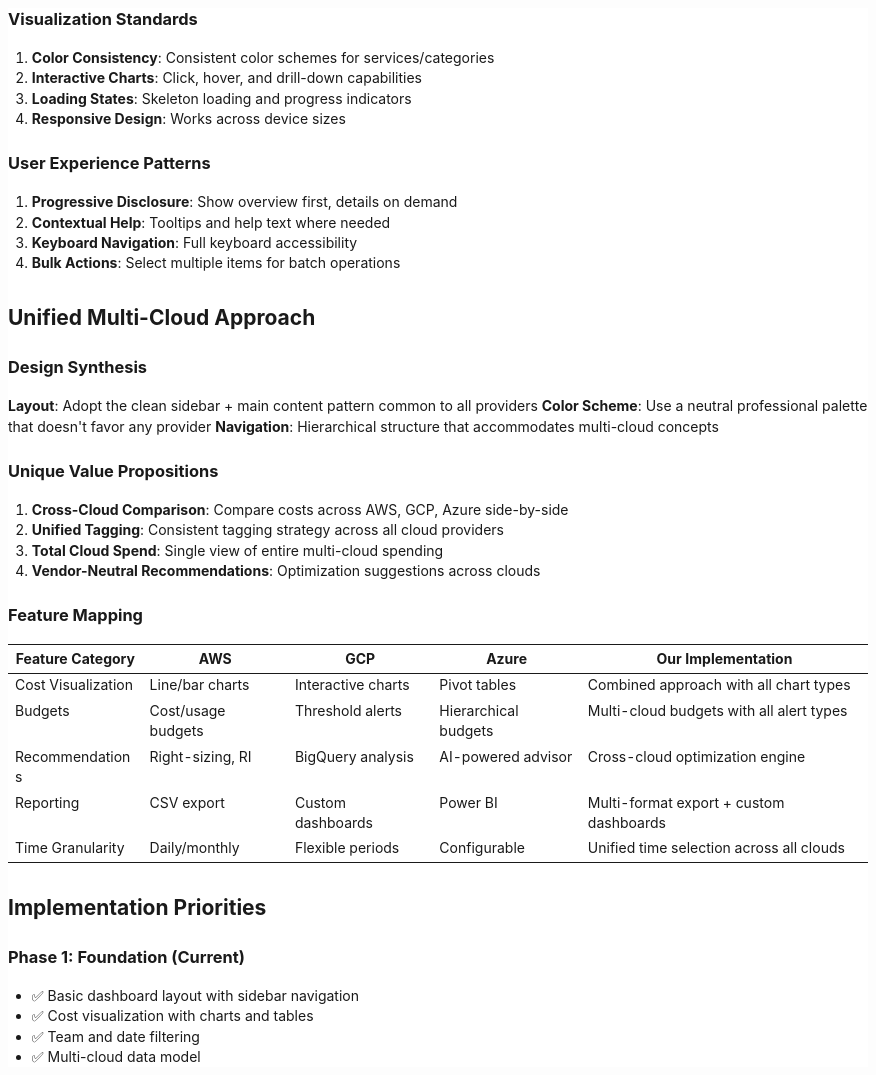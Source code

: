 ### Visualization Standards

1. **Color Consistency**: Consistent color schemes for services/categories
2. **Interactive Charts**: Click, hover, and drill-down capabilities
3. **Loading States**: Skeleton loading and progress indicators
4. **Responsive Design**: Works across device sizes

### User Experience Patterns

1. **Progressive Disclosure**: Show overview first, details on demand
2. **Contextual Help**: Tooltips and help text where needed
3. **Keyboard Navigation**: Full keyboard accessibility
4. **Bulk Actions**: Select multiple items for batch operations

## Unified Multi-Cloud Approach

### Design Synthesis

**Layout**: Adopt the clean sidebar + main content pattern common to all providers
**Color Scheme**: Use a neutral professional palette that doesn't favor any provider
**Navigation**: Hierarchical structure that accommodates multi-cloud concepts

### Unique Value Propositions

1. **Cross-Cloud Comparison**: Compare costs across AWS, GCP, Azure side-by-side
2. **Unified Tagging**: Consistent tagging strategy across all cloud providers
3. **Total Cloud Spend**: Single view of entire multi-cloud spending
4. **Vendor-Neutral Recommendations**: Optimization suggestions across clouds

### Feature Mapping

| Feature Category   | AWS                | GCP                | Azure                | Our Implementation                       |
| ------------------ | ------------------ | ------------------ | -------------------- | ---------------------------------------- |
| Cost Visualization | Line/bar charts    | Interactive charts | Pivot tables         | Combined approach with all chart types   |
| Budgets            | Cost/usage budgets | Threshold alerts   | Hierarchical budgets | Multi-cloud budgets with all alert types |
| Recommendations    | Right-sizing, RI   | BigQuery analysis  | AI-powered advisor   | Cross-cloud optimization engine          |
| Reporting          | CSV export         | Custom dashboards  | Power BI             | Multi-format export + custom dashboards  |
| Time Granularity   | Daily/monthly      | Flexible periods   | Configurable         | Unified time selection across all clouds |

## Implementation Priorities

### Phase 1: Foundation (Current)

- ✅ Basic dashboard layout with sidebar navigation
- ✅ Cost visualization with charts and tables
- ✅ Team and date filtering
- ✅ Multi-cloud data model
